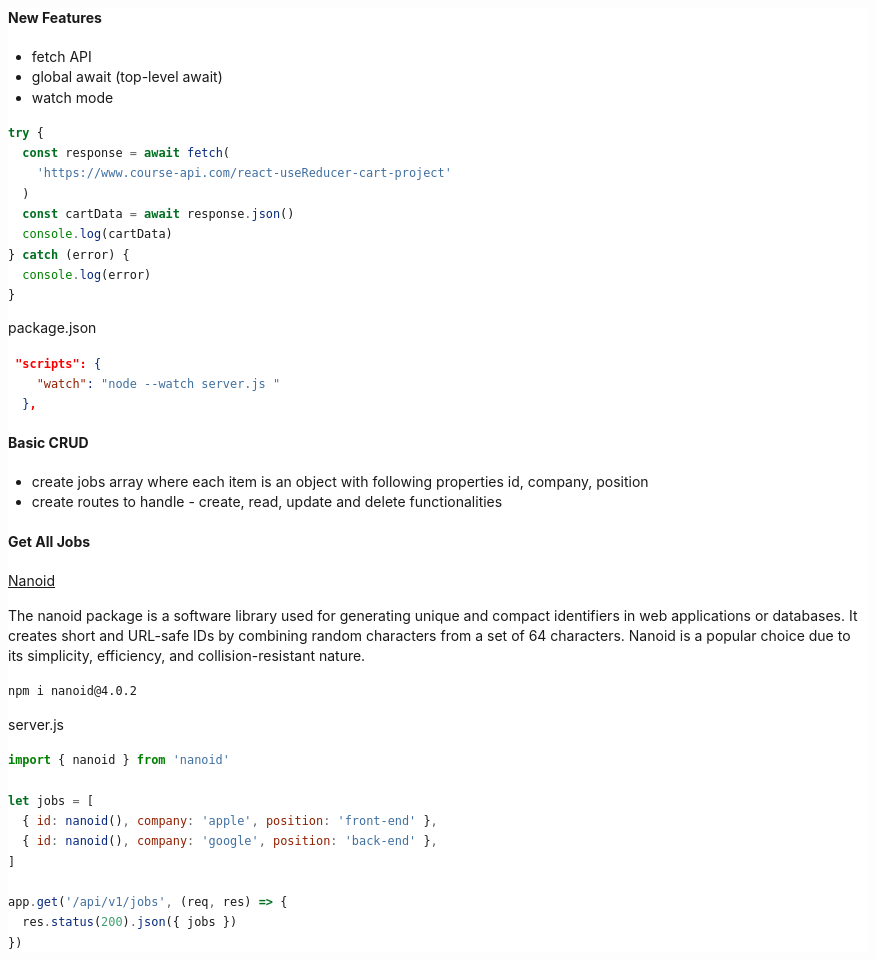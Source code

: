 #### New Features

- fetch API
- global await (top-level await)
- watch mode

```js
try {
  const response = await fetch(
    'https://www.course-api.com/react-useReducer-cart-project'
  )
  const cartData = await response.json()
  console.log(cartData)
} catch (error) {
  console.log(error)
}
```

package.json

```json
 "scripts": {
    "watch": "node --watch server.js "
  },
```

#### Basic CRUD

- create jobs array where each item is an object with following properties
  id, company, position
- create routes to handle - create, read, update and delete functionalities

#### Get All Jobs

[Nanoid](https://www.npmjs.com/package/nanoid)

The nanoid package is a software library used for generating unique and compact identifiers in web applications or databases. It creates short and URL-safe IDs by combining random characters from a set of 64 characters. Nanoid is a popular choice due to its simplicity, efficiency, and collision-resistant nature.

```sh
npm i nanoid@4.0.2
```

server.js

```js
import { nanoid } from 'nanoid'

let jobs = [
  { id: nanoid(), company: 'apple', position: 'front-end' },
  { id: nanoid(), company: 'google', position: 'back-end' },
]

app.get('/api/v1/jobs', (req, res) => {
  res.status(200).json({ jobs })
})
```
